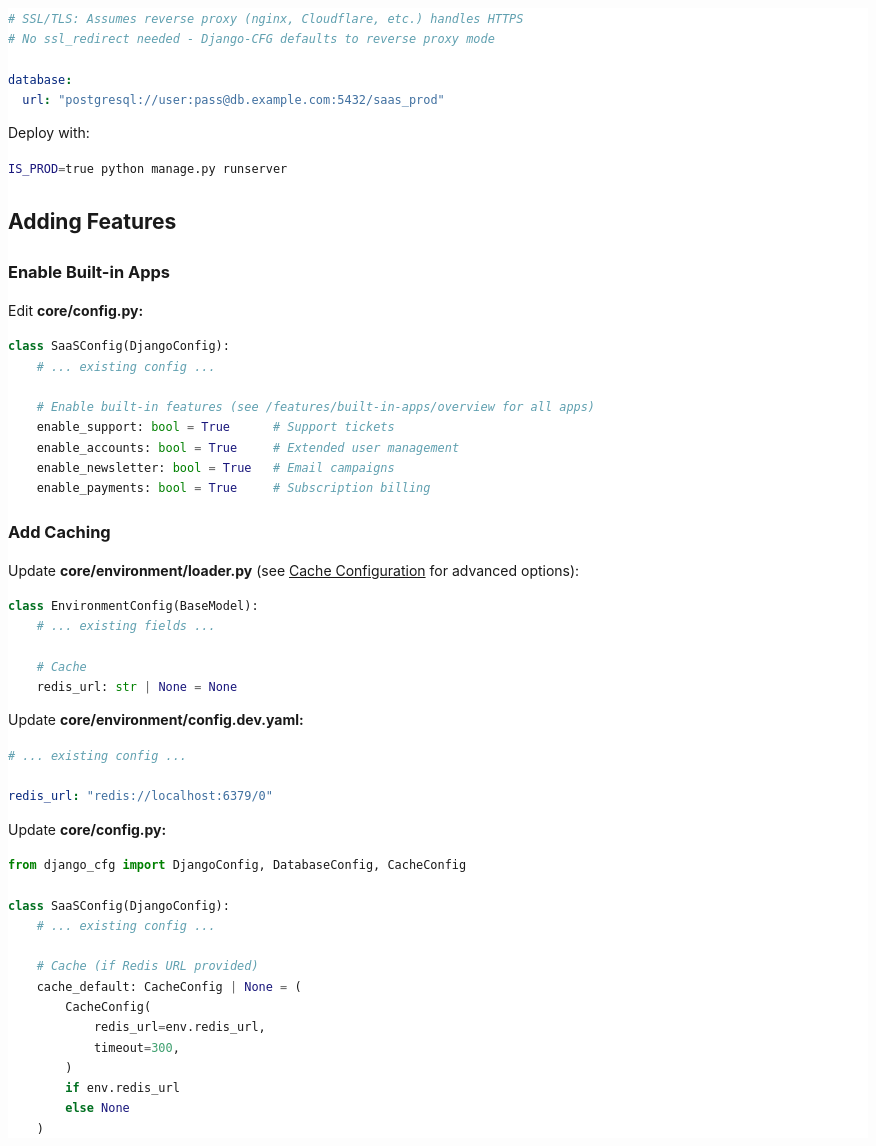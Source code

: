```yaml
# SSL/TLS: Assumes reverse proxy (nginx, Cloudflare, etc.) handles HTTPS
# No ssl_redirect needed - Django-CFG defaults to reverse proxy mode

database:
  url: "postgresql://user:pass@db.example.com:5432/saas_prod"
```

Deploy with:

```bash
IS_PROD=true python manage.py runserver
```

## Adding Features

### Enable Built-in Apps

Edit **core/config.py:**

```python
class SaaSConfig(DjangoConfig):
    # ... existing config ...

    # Enable built-in features (see /features/built-in-apps/overview for all apps)
    enable_support: bool = True      # Support tickets
    enable_accounts: bool = True     # Extended user management
    enable_newsletter: bool = True   # Email campaigns
    enable_payments: bool = True     # Subscription billing
```

### Add Caching

Update **core/environment/loader.py** (see [Cache Configuration](/fundamentals/configuration/cache) for advanced options):

```python
class EnvironmentConfig(BaseModel):
    # ... existing fields ...

    # Cache
    redis_url: str | None = None
```

Update **core/environment/config.dev.yaml:**

```yaml
# ... existing config ...

redis_url: "redis://localhost:6379/0"
```

Update **core/config.py:**

```python
from django_cfg import DjangoConfig, DatabaseConfig, CacheConfig

class SaaSConfig(DjangoConfig):
    # ... existing config ...

    # Cache (if Redis URL provided)
    cache_default: CacheConfig | None = (
        CacheConfig(
            redis_url=env.redis_url,
            timeout=300,
        )
        if env.redis_url
        else None
    )
```